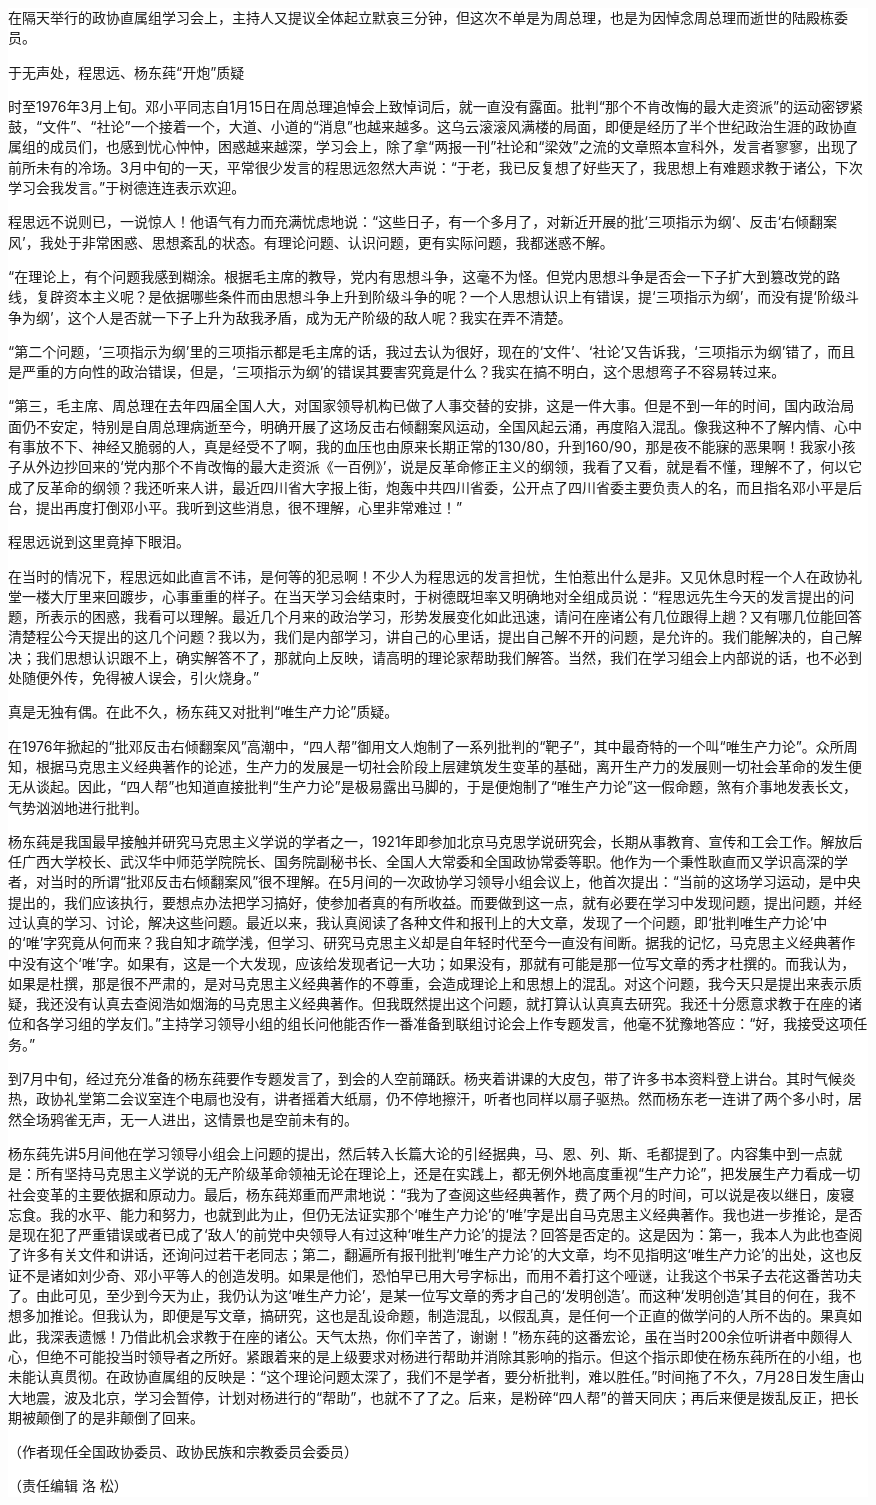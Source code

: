 在隔天举行的政协直属组学习会上，主持人又提议全体起立默哀三分钟，但这次不单是为周总理，也是为因悼念周总理而逝世的陆殿栋委员。

于无声处，程思远、杨东莼“开炮”质疑


时至1976年3月上旬。邓小平同志自1月15日在周总理追悼会上致悼词后，就一直没有露面。批判“那个不肯改悔的最大走资派”的运动密锣紧鼓，“文件”、“社论”一个接着一个，大道、小道的“消息”也越来越多。这乌云滚滚风满楼的局面，即便是经历了半个世纪政治生涯的政协直属组的成员们，也感到忧心忡忡，困惑越来越深，学习会上，除了拿“两报一刊”社论和“梁效”之流的文章照本宣科外，发言者寥寥，出现了前所未有的冷场。3月中旬的一天，平常很少发言的程思远忽然大声说：“于老，我已反复想了好些天了，我思想上有难题求教于诸公，下次学习会我发言。”于树德连连表示欢迎。


程思远不说则已，一说惊人！他语气有力而充满忧虑地说：“这些日子，有一个多月了，对新近开展的批‘三项指示为纲’、反击‘右倾翻案风’，我处于非常困惑、思想紊乱的状态。有理论问题、认识问题，更有实际问题，我都迷惑不解。


“在理论上，有个问题我感到糊涂。根据毛主席的教导，党内有思想斗争，这毫不为怪。但党内思想斗争是否会一下子扩大到篡改党的路线，复辟资本主义呢？是依据哪些条件而由思想斗争上升到阶级斗争的呢？一个人思想认识上有错误，提‘三项指示为纲’，而没有提‘阶级斗争为纲’，这个人是否就一下子上升为敌我矛盾，成为无产阶级的敌人呢？我实在弄不清楚。


“第二个问题，‘三项指示为纲’里的三项指示都是毛主席的话，我过去认为很好，现在的‘文件’、‘社论’又告诉我，‘三项指示为纲’错了，而且是严重的方向性的政治错误，但是，‘三项指示为纲’的错误其要害究竟是什么？我实在搞不明白，这个思想弯子不容易转过来。


“第三，毛主席、周总理在去年四届全国人大，对国家领导机构已做了人事交替的安排，这是一件大事。但是不到一年的时间，国内政治局面仍不安定，特别是自周总理病逝至今，明确开展了这场反击右倾翻案风运动，全国风起云涌，再度陷入混乱。像我这种不了解内情、心中有事放不下、神经又脆弱的人，真是经受不了啊，我的血压也由原来长期正常的130/80，升到160/90，那是夜不能寐的恶果啊！我家小孩子从外边抄回来的‘党内那个不肯改悔的最大走资派《一百例》’，说是反革命修正主义的纲领，我看了又看，就是看不懂，理解不了，何以它成了反革命的纲领？我还听来人讲，最近四川省大字报上街，炮轰中共四川省委，公开点了四川省委主要负责人的名，而且指名邓小平是后台，提出再度打倒邓小平。我听到这些消息，很不理解，心里非常难过！”

程思远说到这里竟掉下眼泪。


在当时的情况下，程思远如此直言不讳，是何等的犯忌啊！不少人为程思远的发言担忧，生怕惹出什么是非。又见休息时程一个人在政协礼堂一楼大厅里来回踱步，心事重重的样子。在当天学习会结束时，于树德既坦率又明确地对全组成员说：“程思远先生今天的发言提出的问题，所表示的困惑，我看可以理解。最近几个月来的政治学习，形势发展变化如此迅速，请问在座诸公有几位跟得上趟？又有哪几位能回答清楚程公今天提出的这几个问题？我以为，我们是内部学习，讲自己的心里话，提出自己解不开的问题，是允许的。我们能解决的，自己解决；我们思想认识跟不上，确实解答不了，那就向上反映，请高明的理论家帮助我们解答。当然，我们在学习组会上内部说的话，也不必到处随便外传，免得被人误会，引火烧身。”

真是无独有偶。在此不久，杨东莼又对批判“唯生产力论”质疑。


在1976年掀起的“批邓反击右倾翻案风”高潮中，“四人帮”御用文人炮制了一系列批判的“靶子”，其中最奇特的一个叫“唯生产力论”。众所周知，根据马克思主义经典著作的论述，生产力的发展是一切社会阶段上层建筑发生变革的基础，离开生产力的发展则一切社会革命的发生便无从谈起。因此，“四人帮”也知道直接批判“生产力论”是极易露出马脚的，于是便炮制了“唯生产力论”这一假命题，煞有介事地发表长文，气势汹汹地进行批判。


杨东莼是我国最早接触并研究马克思主义学说的学者之一，1921年即参加北京马克思学说研究会，长期从事教育、宣传和工会工作。解放后任广西大学校长、武汉华中师范学院院长、国务院副秘书长、全国人大常委和全国政协常委等职。他作为一个秉性耿直而又学识高深的学者，对当时的所谓“批邓反击右倾翻案风”很不理解。在5月间的一次政协学习领导小组会议上，他首次提出：“当前的这场学习运动，是中央提出的，我们应该执行，要想点办法把学习搞好，使参加者真的有所收益。而要做到这一点，就有必要在学习中发现问题，提出问题，并经过认真的学习、讨论，解决这些问题。最近以来，我认真阅读了各种文件和报刊上的大文章，发现了一个问题，即‘批判唯生产力论’中的‘唯’字究竟从何而来？我自知才疏学浅，但学习、研究马克思主义却是自年轻时代至今一直没有间断。据我的记忆，马克思主义经典著作中没有这个‘唯’字。如果有，这是一个大发现，应该给发现者记一大功；如果没有，那就有可能是那一位写文章的秀才杜撰的。而我认为，如果是杜撰，那是很不严肃的，是对马克思主义经典著作的不尊重，会造成理论上和思想上的混乱。对这个问题，我今天只是提出来表示质疑，我还没有认真去查阅浩如烟海的马克思主义经典著作。但我既然提出这个问题，就打算认认真真去研究。我还十分愿意求教于在座的诸位和各学习组的学友们。”主持学习领导小组的组长问他能否作一番准备到联组讨论会上作专题发言，他毫不犹豫地答应：“好，我接受这项任务。”


到7月中旬，经过充分准备的杨东莼要作专题发言了，到会的人空前踊跃。杨夹着讲课的大皮包，带了许多书本资料登上讲台。其时气候炎热，政协礼堂第二会议室连个电扇也没有，讲者摇着大纸扇，仍不停地擦汗，听者也同样以扇子驱热。然而杨东老一连讲了两个多小时，居然全场鸦雀无声，无一人进出，这情景也是空前未有的。


杨东莼先讲5月间他在学习领导小组会上问题的提出，然后转入长篇大论的引经据典，马、恩、列、斯、毛都提到了。内容集中到一点就是：所有坚持马克思主义学说的无产阶级革命领袖无论在理论上，还是在实践上，都无例外地高度重视“生产力论”，把发展生产力看成一切社会变革的主要依据和原动力。最后，杨东莼郑重而严肃地说：“我为了查阅这些经典著作，费了两个月的时间，可以说是夜以继日，废寝忘食。我的水平、能力和努力，也就到此为止，但仍无法证实那个‘唯生产力论’的‘唯’字是出自马克思主义经典著作。我也进一步推论，是否是现在犯了严重错误或者已成了‘敌人’的前党中央领导人有过这种‘唯生产力论’的提法？回答是否定的。这是因为：第一，我本人为此也查阅了许多有关文件和讲话，还询问过若干老同志；第二，翻遍所有报刊批判‘唯生产力论’的大文章，均不见指明这‘唯生产力论’的出处，这也反证不是诸如刘少奇、邓小平等人的创造发明。如果是他们，恐怕早已用大号字标出，而用不着打这个哑谜，让我这个书呆子去花这番苦功夫了。由此可见，至少到今天为止，我仍认为这‘唯生产力论’，是某一位写文章的秀才自己的‘发明创造’。而这种‘发明创造’其目的何在，我不想多加推论。但我认为，即便是写文章，搞研究，这也是乱设命题，制造混乱，以假乱真，是任何一个正直的做学问的人所不齿的。果真如此，我深表遗憾！乃借此机会求教于在座的诸公。天气太热，你们辛苦了，谢谢！”杨东莼的这番宏论，虽在当时200余位听讲者中颇得人心，但绝不可能投当时领导者之所好。紧跟着来的是上级要求对杨进行帮助并消除其影响的指示。但这个指示即使在杨东莼所在的小组，也未能认真贯彻。在政协直属组的反映是：“这个理论问题太深了，我们不是学者，要分析批判，难以胜任。”时间拖了不久，7月28日发生唐山大地震，波及北京，学习会暂停，计划对杨进行的“帮助”，也就不了了之。后来，是粉碎“四人帮”的普天同庆；再后来便是拨乱反正，把长期被颠倒了的是非颠倒了回来。

（作者现任全国政协委员、政协民族和宗教委员会委员）

（责任编辑 洛 松）


